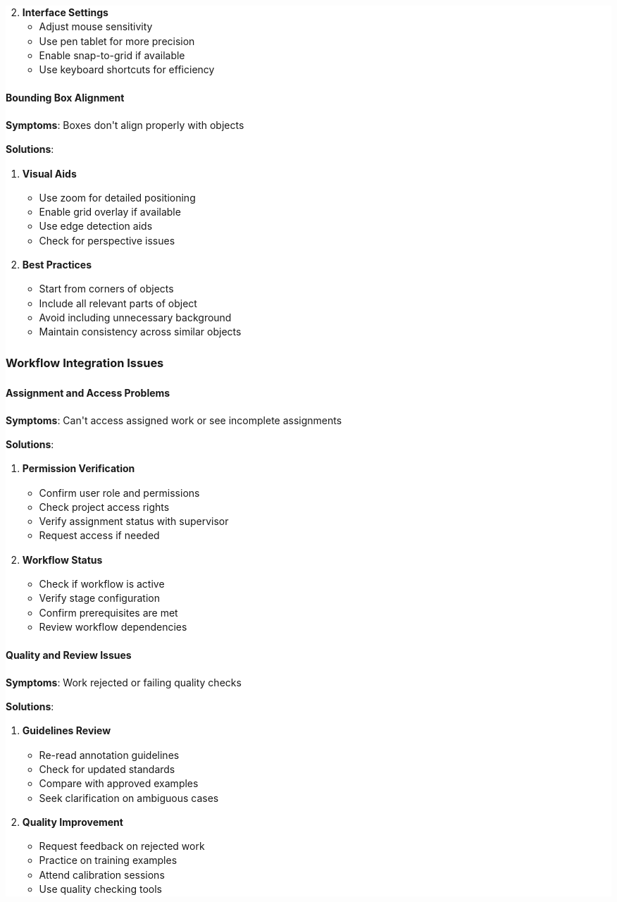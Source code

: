 2. **Interface Settings**
   - Adjust mouse sensitivity
   - Use pen tablet for more precision
   - Enable snap-to-grid if available
   - Use keyboard shortcuts for efficiency

#### Bounding Box Alignment
**Symptoms**: Boxes don't align properly with objects

**Solutions**:
1. **Visual Aids**
   - Use zoom for detailed positioning
   - Enable grid overlay if available
   - Use edge detection aids
   - Check for perspective issues

2. **Best Practices**
   - Start from corners of objects
   - Include all relevant parts of object
   - Avoid including unnecessary background
   - Maintain consistency across similar objects

### Workflow Integration Issues

#### Assignment and Access Problems
**Symptoms**: Can't access assigned work or see incomplete assignments

**Solutions**:
1. **Permission Verification**
   - Confirm user role and permissions
   - Check project access rights
   - Verify assignment status with supervisor
   - Request access if needed

2. **Workflow Status**
   - Check if workflow is active
   - Verify stage configuration
   - Confirm prerequisites are met
   - Review workflow dependencies

#### Quality and Review Issues
**Symptoms**: Work rejected or failing quality checks

**Solutions**:
1. **Guidelines Review**
   - Re-read annotation guidelines
   - Check for updated standards
   - Compare with approved examples
   - Seek clarification on ambiguous cases

2. **Quality Improvement**
   - Request feedback on rejected work
   - Practice on training examples
   - Attend calibration sessions
   - Use quality checking tools
